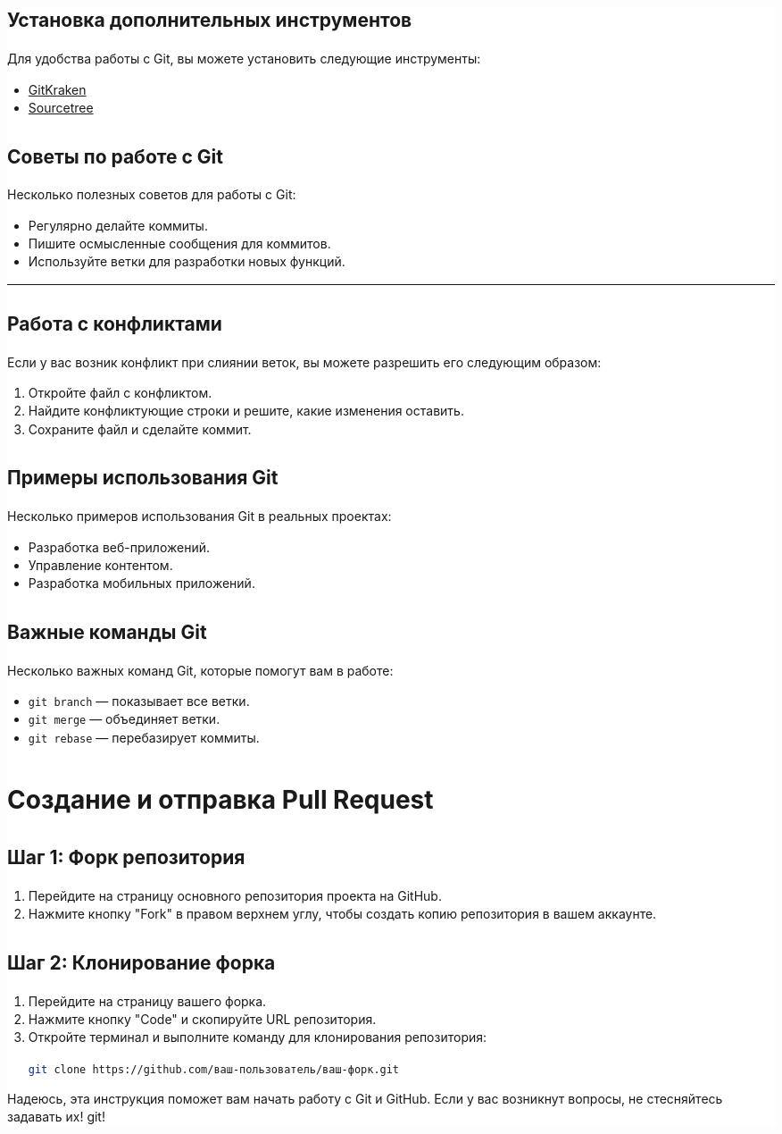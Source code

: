 ## Установка дополнительных инструментов


Для удобства работы с Git, вы можете установить следующие инструменты:

- [GitKraken](https://www.gitkraken.com/)
- [Sourcetree](https://www.sourcetreeapp.com/)

## Советы по работе с Git

Несколько полезных советов для работы с Git:

- Регулярно делайте коммиты.
- Пишите осмысленные сообщения для коммитов.
- Используйте ветки для разработки новых функций.

---

## Работа с конфликтами

Если у вас возник конфликт при слиянии веток, вы можете разрешить его следующим образом:

1. Откройте файл с конфликтом.
2. Найдите конфликтующие строки и решите, какие изменения оставить.
3. Сохраните файл и сделайте коммит.

## Примеры использования Git

Несколько примеров использования Git в реальных проектах:

- Разработка веб-приложений.
- Управление контентом.
- Разработка мобильных приложений.


## Важные команды Git

Несколько важных команд Git, которые помогут вам в работе:

- `git branch` — показывает все ветки.
- `git merge` — объединяет ветки.
- `git rebase` — перебазирует коммиты.

# Создание и отправка Pull Request

## Шаг 1: Форк репозитория
1. Перейдите на страницу основного репозитория проекта на GitHub.
2. Нажмите кнопку "Fork" в правом верхнем углу, чтобы создать копию репозитория в вашем аккаунте.

## Шаг 2: Клонирование форка
1. Перейдите на страницу вашего форка.
2. Нажмите кнопку "Code" и скопируйте URL репозитория.
3. Откройте терминал и выполните команду для клонирования репозитория:
   ```sh
   git clone https://github.com/ваш-пользователь/ваш-форк.git

Надеюсь, эта инструкция поможет вам начать работу с Git и GitHub. Если у вас возникнут вопросы, не стесняйтесь задавать их!
git!    

